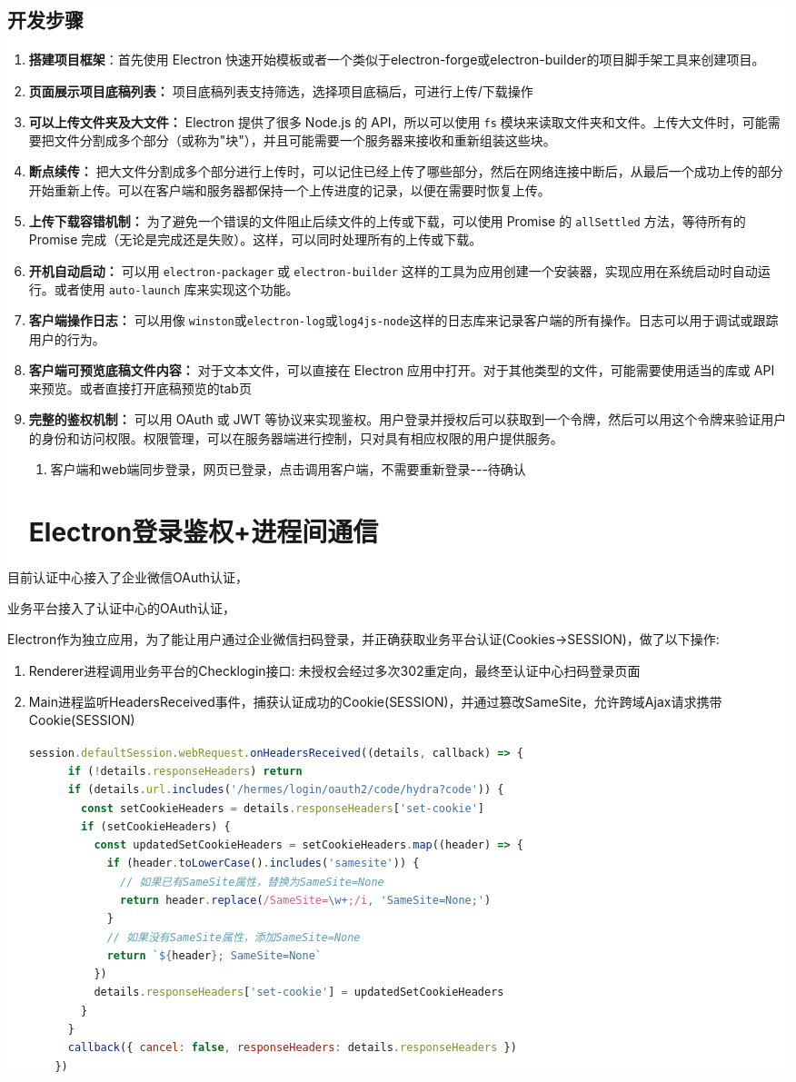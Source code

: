 

## 开发步骤

1. **搭建项目框架**：首先使用 Electron 快速开始模板或者一个类似于electron-forge或electron-builder的项目脚手架工具来创建项目。

2. **页面展示项目底稿列表：** 项目底稿列表支持筛选，选择项目底稿后，可进行上传/下载操作

3. **可以上传文件夹及大文件：** Electron 提供了很多 Node.js 的 API，所以可以使用 `fs` 模块来读取文件夹和文件。上传大文件时，可能需要把文件分割成多个部分（或称为"块"），并且可能需要一个服务器来接收和重新组装这些块。

4. **断点续传：** 把大文件分割成多个部分进行上传时，可以记住已经上传了哪些部分，然后在网络连接中断后，从最后一个成功上传的部分开始重新上传。可以在客户端和服务器都保持一个上传进度的记录，以便在需要时恢复上传。

5. **上传下载容错机制：** 为了避免一个错误的文件阻止后续文件的上传或下载，可以使用 Promise 的 `allSettled` 方法，等待所有的 Promise 完成（无论是完成还是失败）。这样，可以同时处理所有的上传或下载。

6. **开机自动启动：** 可以用 `electron-packager` 或 `electron-builder` 这样的工具为应用创建一个安装器，实现应用在系统启动时自动运行。或者使用 `auto-launch` 库来实现这个功能。

7. **客户端操作日志：** 可以用像 `winston`或`electron-log`或`log4js-node`这样的日志库来记录客户端的所有操作。日志可以用于调试或跟踪用户的行为。

8. **客户端可预览底稿文件内容：** 对于文本文件，可以直接在 Electron 应用中打开。对于其他类型的文件，可能需要使用适当的库或 API 来预览。或者直接打开底稿预览的tab页

9. **完整的鉴权机制：** 可以用 OAuth 或 JWT 等协议来实现鉴权。用户登录并授权后可以获取到一个令牌，然后可以用这个令牌来验证用户的身份和访问权限。权限管理，可以在服务器端进行控制，只对具有相应权限的用户提供服务。

   1. 客户端和web端同步登录，网页已登录，点击调用客户端，不需要重新登录---待确认
    # Electron登录鉴权+进程间通信

目前认证中心接入了企业微信OAuth认证，

业务平台接入了认证中心的OAuth认证，

Electron作为独立应用，为了能让用户通过企业微信扫码登录，并正确获取业务平台认证(Cookies->SESSION)，做了以下操作:
1. Renderer进程调用业务平台的Checklogin接口: 未授权会经过多次302重定向，最终至认证中心扫码登录页面

2. Main进程监听HeadersReceived事件，捕获认证成功的Cookie(SESSION)，并通过篡改SameSite，允许跨域Ajax请求携带Cookie(SESSION)

   ```js
   session.defaultSession.webRequest.onHeadersReceived((details, callback) => {
         if (!details.responseHeaders) return
         if (details.url.includes('/hermes/login/oauth2/code/hydra?code')) {
           const setCookieHeaders = details.responseHeaders['set-cookie']
           if (setCookieHeaders) {
             const updatedSetCookieHeaders = setCookieHeaders.map((header) => {
               if (header.toLowerCase().includes('samesite')) {
                 // 如果已有SameSite属性，替换为SameSite=None
                 return header.replace(/SameSite=\w+;/i, 'SameSite=None;')
               }
               // 如果没有SameSite属性，添加SameSite=None
               return `${header}; SameSite=None`
             })
             details.responseHeaders['set-cookie'] = updatedSetCookieHeaders
           }
         }
         callback({ cancel: false, responseHeaders: details.responseHeaders })
       })
   ```
